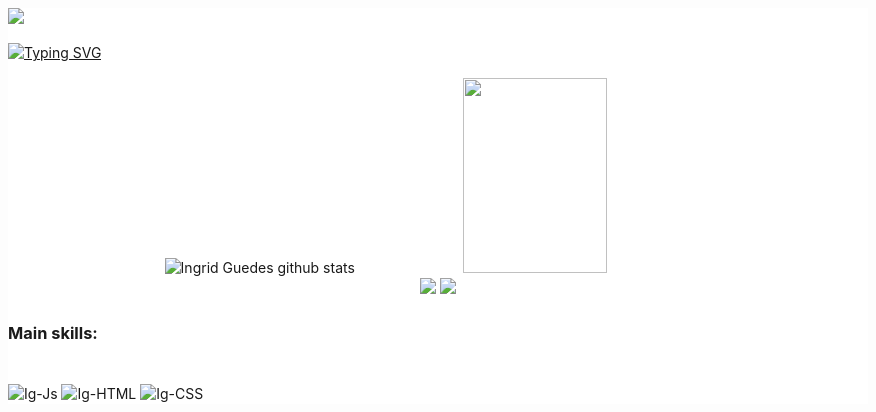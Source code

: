 <img width=100% src="https://capsule-render.vercel.app/api?type=waving&color=ff91a4&height=120&section=header"/>

[![Typing SVG](https://readme-typing-svg.herokuapp.com/?color=ff91a4&size=35&center=true&vCenter=true&width=1000&lines=HELLO,+My+name+is+Ingrid+Guedes;I'm+studying+software+Engineering;Be+Welcome!+:%29)](https://git.io/typing-svg)

<div>
  <div align="center">  
  <img width="49%" height="195px" src="https://github-readme-stats.vercel.app/api?username=ingridguedes&show_icons=true&count_private=true&hide_border=true&title_color=ff91a4&icon_color=ff91a4&text_color=c9d1d9&bg_color=0d1117" alt="Ingrid Guedes github stats" /> 
  <img width="41%" height="195px" src="https://github-readme-stats.vercel.app/api/top-langs/?username=ingridguedes&layout=compact&hide_border=true&title_color=ff91a4&text_color=ff91a4&bg_color=0d1117" />
</div>
  
<div> 
  <div align="center">  
  <a href="https://www.linkedin.com/in/ingrid-guedes-49a39b24a" target="_blank"><img src="https://img.shields.io/badge/-LinkedIn-%230077B5?style=for-the-badge&logo=linkedin&logoColor=white" target="_blank"></a> 
  <a href="mailto:ingriddffernanda@gmail.com" target="_blank"><img src="https://img.shields.io/badge/Gmail-D14836?style=for-the-badge&logo=gmail&logoColor=white" target="_blank"></a> 
</div>

### Main skills:

<div style="display: inline_block"><br>
  <img align="center" alt="Ig-Js" height="30" width="40" src="https://raw.githubusercontent.com/devicons/devicon/master/icons/javascript/javascript-plain.svg">
  <img align="center" alt="Ig-HTML" height="30" width="40" src="https://raw.githubusercontent.com/devicons/devicon/master/icons/html5/html5-original.svg">
  <img align="center" alt="Ig-CSS" height="30" width="40" src="https://raw.githubusercontent.com/devicons/devicon/master/icons/css3/css3-original.svg">
</div>
  

